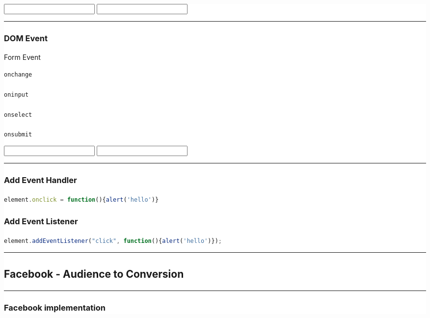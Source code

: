 </script>
<input id="kpInput" onkeypress="kpLower()">
<input id="kuInput" onkeypress="kuUpper()">


---
### DOM Event
Form Event
```javaScript
onchange

oninput

onselect

onsubmit
```
<script>
function chUpper() {
    var x = document.getElementById("chInput");
    x.value = x.value.toUpperCase();
}
function showInput() {
    var x = document.getElementById("shInput").value;
    document.getElementById("showcase").innerHTML = "You mean: " + x;
}
</script>
<form>
<input id="chInput" onchange="chUpper()">
<input id="shInput" oninput="showInput()">
<p id="showcase"></p>
</form>



---
### Add Event Handler
```javaScript
element.onclick = function(){alert('hello')}
```
### Add Event Listener 
```javaScript
element.addEventListener("click", function(){alert('hello')});
```

---
## Facebook - Audience to Conversion

---
### Facebook implementation
